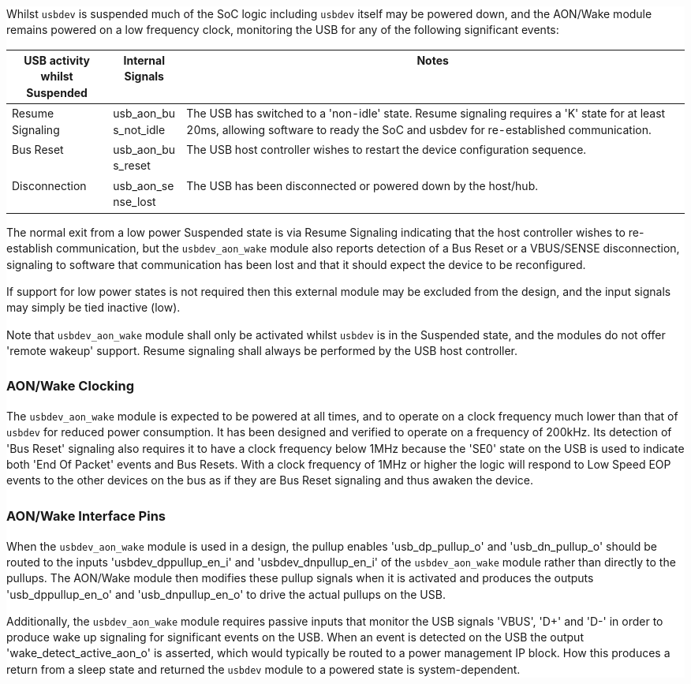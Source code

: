 Whilst `usbdev` is suspended much of the SoC logic including `usbdev` itself may be powered down, and the AON/Wake module remains powered on a low frequency clock, monitoring the USB for any of the following significant events:

| USB activity whilst Suspended | Internal Signals         | Notes |
|-------------------------------|--------------------------|-------|
| Resume Signaling              | usb_aon_bus_not_idle     | The USB has switched to a 'non-idle' state. Resume signaling requires a 'K' state for at least 20ms, allowing software to ready the SoC and usbdev for re-established communication. |
| Bus Reset                     | usb_aon_bus_reset        | The USB host controller wishes to restart the device configuration sequence. |
| Disconnection                 | usb_aon_sense_lost       | The USB has been disconnected or powered down by the host/hub. |

The normal exit from a low power Suspended state is via Resume Signaling indicating that the host controller wishes to re-establish communication, but the `usbdev_aon_wake`
module also reports detection of a Bus Reset or a VBUS/SENSE disconnection, signaling to software that communication has been lost and that it should expect the device to be reconfigured.

If support for low power states is not required then this external module may be excluded from the design, and the input signals may simply be tied inactive (low).

Note that `usbdev_aon_wake` module shall only be activated whilst `usbdev` is in the Suspended state, and the modules do not offer 'remote wakeup' support. Resume signaling shall always be performed by the USB host controller.

### AON/Wake Clocking

The `usbdev_aon_wake` module is expected to be powered at all times, and to operate on a clock frequency much lower than that of `usbdev` for reduced power consumption. It has been designed and verified to operate on a frequency of 200kHz. Its detection of 'Bus Reset' signaling also requires it to have a clock frequency below 1MHz because the 'SE0' state on the USB is used to indicate both 'End Of Packet' events and Bus Resets. With a clock frequency of 1MHz or higher the logic will respond to Low Speed EOP events to the other devices on the bus as if they are Bus Reset signaling and thus awaken the device.

### AON/Wake Interface Pins

When the `usbdev_aon_wake` module is used in a design, the pullup enables 'usb_dp_pullup_o' and 'usb_dn_pullup_o' should be routed to the inputs 'usbdev_dppullup_en_i' and 'usbdev_dnpullup_en_i' of the `usbdev_aon_wake` module rather than directly to the pullups. The AON/Wake module then modifies these pullup signals when it is activated and produces the outputs 'usb_dppullup_en_o' and 'usb_dnpullup_en_o' to drive the actual pullups on the USB.

Additionally, the `usbdev_aon_wake` module requires passive inputs that monitor the USB signals 'VBUS', 'D+' and 'D-' in order to produce wake up signaling for significant events on the USB. When an event is detected on the USB the output 'wake_detect_active_aon_o' is asserted, which would typically be routed to a power management IP block. How this produces a return from a sleep state and returned the `usbdev` module to a powered state is system-dependent.
